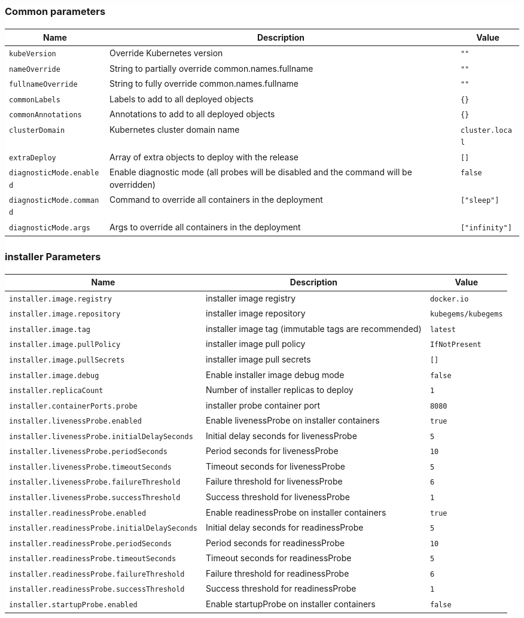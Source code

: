 
### Common parameters

| Name                     | Description                                                                             | Value           |
| ------------------------ | --------------------------------------------------------------------------------------- | --------------- |
| `kubeVersion`            | Override Kubernetes version                                                             | `""`            |
| `nameOverride`           | String to partially override common.names.fullname                                      | `""`            |
| `fullnameOverride`       | String to fully override common.names.fullname                                          | `""`            |
| `commonLabels`           | Labels to add to all deployed objects                                                   | `{}`            |
| `commonAnnotations`      | Annotations to add to all deployed objects                                              | `{}`            |
| `clusterDomain`          | Kubernetes cluster domain name                                                          | `cluster.local` |
| `extraDeploy`            | Array of extra objects to deploy with the release                                       | `[]`            |
| `diagnosticMode.enabled` | Enable diagnostic mode (all probes will be disabled and the command will be overridden) | `false`         |
| `diagnosticMode.command` | Command to override all containers in the deployment                                    | `["sleep"]`     |
| `diagnosticMode.args`    | Args to override all containers in the deployment                                       | `["infinity"]`  |


### installer Parameters

| Name                                              | Description                                                                                         | Value               |
| ------------------------------------------------- | --------------------------------------------------------------------------------------------------- | ------------------- |
| `installer.image.registry`                        | installer image registry                                                                            | `docker.io`         |
| `installer.image.repository`                      | installer image repository                                                                          | `kubegems/kubegems` |
| `installer.image.tag`                             | installer image tag (immutable tags are recommended)                                                | `latest`            |
| `installer.image.pullPolicy`                      | installer image pull policy                                                                         | `IfNotPresent`      |
| `installer.image.pullSecrets`                     | installer image pull secrets                                                                        | `[]`                |
| `installer.image.debug`                           | Enable installer image debug mode                                                                   | `false`             |
| `installer.replicaCount`                          | Number of installer replicas to deploy                                                              | `1`                 |
| `installer.containerPorts.probe`                  | installer probe container port                                                                      | `8080`              |
| `installer.livenessProbe.enabled`                 | Enable livenessProbe on installer containers                                                        | `true`              |
| `installer.livenessProbe.initialDelaySeconds`     | Initial delay seconds for livenessProbe                                                             | `5`                 |
| `installer.livenessProbe.periodSeconds`           | Period seconds for livenessProbe                                                                    | `10`                |
| `installer.livenessProbe.timeoutSeconds`          | Timeout seconds for livenessProbe                                                                   | `5`                 |
| `installer.livenessProbe.failureThreshold`        | Failure threshold for livenessProbe                                                                 | `6`                 |
| `installer.livenessProbe.successThreshold`        | Success threshold for livenessProbe                                                                 | `1`                 |
| `installer.readinessProbe.enabled`                | Enable readinessProbe on installer containers                                                       | `true`              |
| `installer.readinessProbe.initialDelaySeconds`    | Initial delay seconds for readinessProbe                                                            | `5`                 |
| `installer.readinessProbe.periodSeconds`          | Period seconds for readinessProbe                                                                   | `10`                |
| `installer.readinessProbe.timeoutSeconds`         | Timeout seconds for readinessProbe                                                                  | `5`                 |
| `installer.readinessProbe.failureThreshold`       | Failure threshold for readinessProbe                                                                | `6`                 |
| `installer.readinessProbe.successThreshold`       | Success threshold for readinessProbe                                                                | `1`                 |
| `installer.startupProbe.enabled`                  | Enable startupProbe on installer containers                                                         | `false`             |
